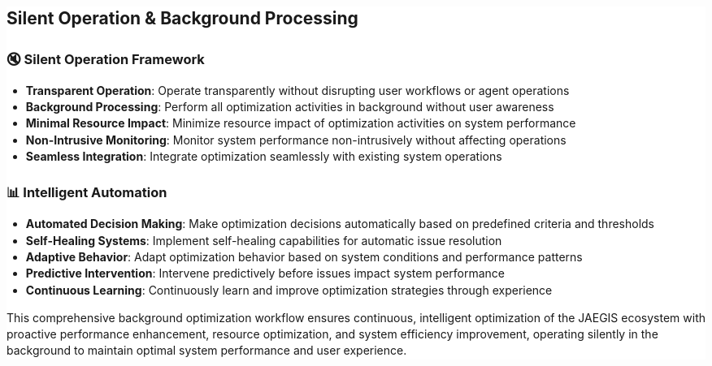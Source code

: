 ## Silent Operation & Background Processing

### 🔇 **Silent Operation Framework**
- **Transparent Operation**: Operate transparently without disrupting user workflows or agent operations
- **Background Processing**: Perform all optimization activities in background without user awareness
- **Minimal Resource Impact**: Minimize resource impact of optimization activities on system performance
- **Non-Intrusive Monitoring**: Monitor system performance non-intrusively without affecting operations
- **Seamless Integration**: Integrate optimization seamlessly with existing system operations

### 📊 **Intelligent Automation**
- **Automated Decision Making**: Make optimization decisions automatically based on predefined criteria and thresholds
- **Self-Healing Systems**: Implement self-healing capabilities for automatic issue resolution
- **Adaptive Behavior**: Adapt optimization behavior based on system conditions and performance patterns
- **Predictive Intervention**: Intervene predictively before issues impact system performance
- **Continuous Learning**: Continuously learn and improve optimization strategies through experience

This comprehensive background optimization workflow ensures continuous, intelligent optimization of the JAEGIS ecosystem with proactive performance enhancement, resource optimization, and system efficiency improvement, operating silently in the background to maintain optimal system performance and user experience.
